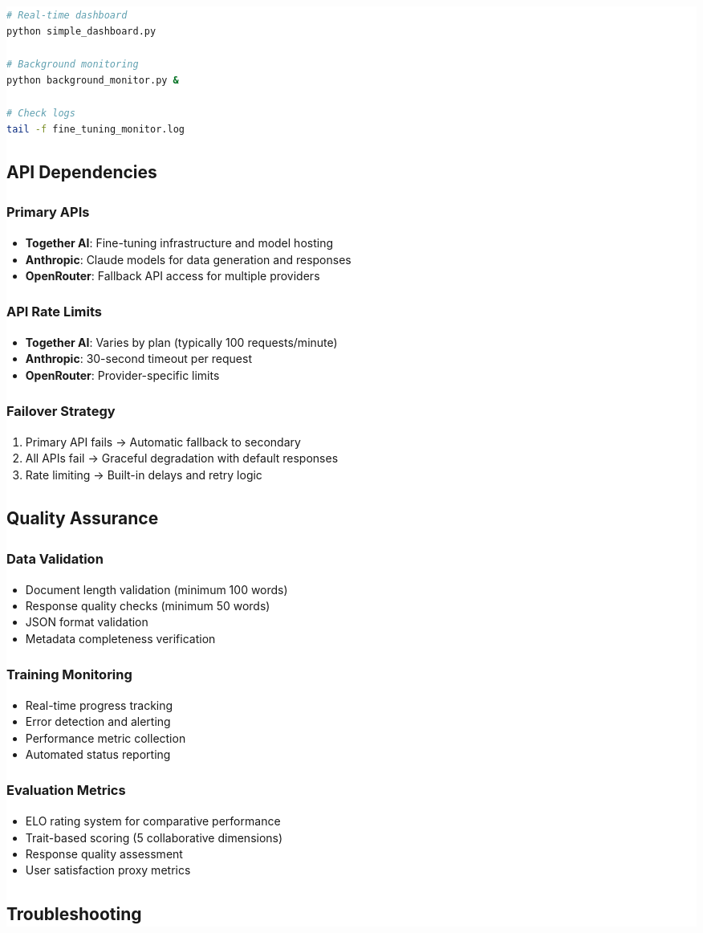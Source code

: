 ```bash
# Real-time dashboard
python simple_dashboard.py

# Background monitoring
python background_monitor.py &

# Check logs
tail -f fine_tuning_monitor.log
```

## API Dependencies

### Primary APIs
- **Together AI**: Fine-tuning infrastructure and model hosting
- **Anthropic**: Claude models for data generation and responses
- **OpenRouter**: Fallback API access for multiple providers

### API Rate Limits
- **Together AI**: Varies by plan (typically 100 requests/minute)
- **Anthropic**: 30-second timeout per request
- **OpenRouter**: Provider-specific limits

### Failover Strategy
1. Primary API fails → Automatic fallback to secondary
2. All APIs fail → Graceful degradation with default responses
3. Rate limiting → Built-in delays and retry logic

## Quality Assurance

### Data Validation
- Document length validation (minimum 100 words)
- Response quality checks (minimum 50 words)
- JSON format validation
- Metadata completeness verification

### Training Monitoring
- Real-time progress tracking
- Error detection and alerting
- Performance metric collection
- Automated status reporting

### Evaluation Metrics
- ELO rating system for comparative performance
- Trait-based scoring (5 collaborative dimensions)
- Response quality assessment
- User satisfaction proxy metrics

## Troubleshooting
